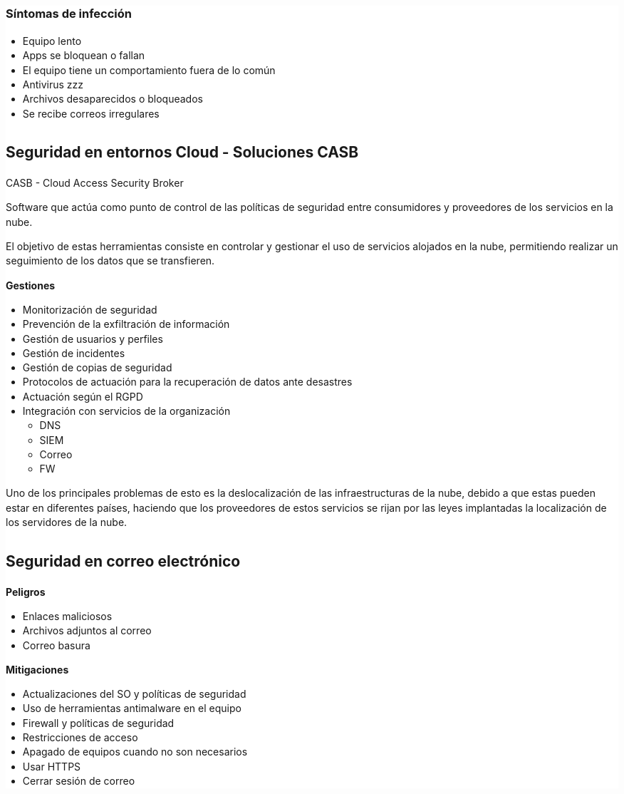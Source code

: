 ### Síntomas de infección

- Equipo lento
- Apps se bloquean o fallan
- El equipo tiene un comportamiento fuera de lo común 
- Antivirus zzz
- Archivos desaparecidos o bloqueados
- Se recibe correos irregulares

## Seguridad en entornos Cloud - Soluciones CASB

CASB - Cloud Access Security Broker

Software que actúa como punto de control de las políticas de seguridad entre consumidores y proveedores de los servicios en la nube.

El objetivo de estas herramientas consiste en controlar y gestionar el uso de servicios alojados en la nube, permitiendo realizar un seguimiento de los datos que se transfieren.

**Gestiones**
- Monitorización de seguridad
- Prevención de la exfiltración de información
- Gestión de usuarios y perfiles 
- Gestión de incidentes
- Gestión de copias de seguridad
- Protocolos de actuación para la recuperación de datos ante desastres
- Actuación según el RGPD
- Integración con servicios de la organización
	- DNS
	- SIEM
	- Correo
	- FW

Uno de los principales problemas de esto es la deslocalización de las infraestructuras de la nube, debido a que estas pueden estar en diferentes países, haciendo que los proveedores de estos servicios se rijan por las leyes implantadas la localización de los servidores de la nube.


## Seguridad en correo electrónico


**Peligros**
- Enlaces maliciosos
- Archivos adjuntos al correo
- Correo basura

**Mitigaciones**
- Actualizaciones del SO y políticas de seguridad
- Uso de herramientas antimalware en el equipo
- Firewall y políticas de seguridad
- Restricciones de acceso
- Apagado de equipos cuando no son necesarios
- Usar HTTPS
- Cerrar sesión de correo
